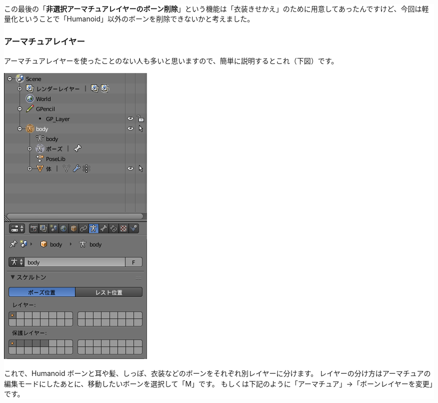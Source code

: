 この最後の「**非選択アーマチュアレイヤーのボーン削除**」という機能は「衣装きせかえ」のために用意してあったんですけど、今回は軽量化ということで「Humanoid」以外のボーンを削除できないかと考えました。

### アーマチュアレイヤー

アーマチュアレイヤーを使ったことのない人も多いと思いますので、簡単に説明するとこれ（下図）です。

<img title='2018-12-22_11h56_06.png' src='/images/attachments/214.png' width="286" data-meta='{"width":286,"height":572}'>

これで、Humanoid ボーンと耳や髪、しっぽ、衣装などのボーンをそれぞれ別レイヤーに分けます。
レイヤーの分け方はアーマチュアの編集モードにしたあとに、移動したいボーンを選択して「M」です。
もしくは下記のように「アーマチュア」→「ボーンレイヤーを変更」です。
